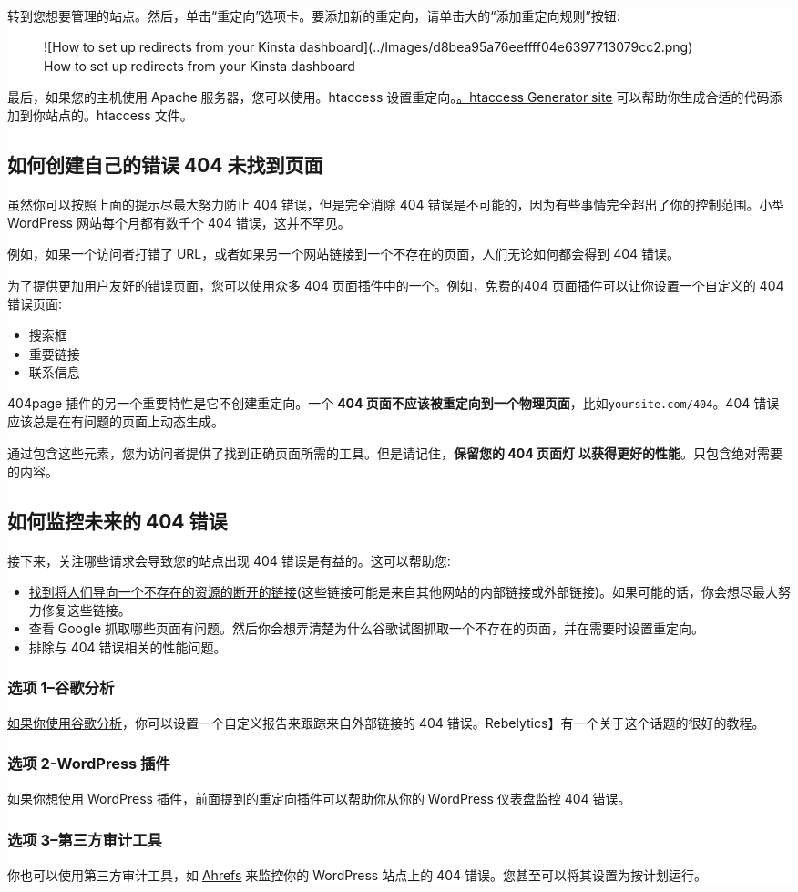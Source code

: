 转到您想要管理的站点。然后，单击“重定向”选项卡。要添加新的重定向，请单击大的“添加重定向规则”按钮:

<figure id="attachment_78254" aria-describedby="caption-attachment-78254" style="width: 1500px" class="wp-caption alignnone">![How to set up redirects from your Kinsta dashboard](../Images/d8bea95a76eeffff04e6397713079cc2.png)

<figcaption id="caption-attachment-78254" class="wp-caption-text">How to set up redirects from your Kinsta dashboard</figcaption>

</figure>

最后，如果您的主机使用 Apache 服务器，您可以使用。htaccess 设置重定向。[。htaccess Generator site](https://www.htaccessredirect.net/) 可以帮助你生成合适的代码添加到你站点的。htaccess 文件。

## 如何创建自己的错误 404 未找到页面

虽然你可以按照上面的提示尽最大努力防止 404 错误，但是完全消除 404 错误是不可能的，因为有些事情完全超出了你的控制范围。小型 WordPress 网站每个月都有数千个 404 错误，这并不罕见。

例如，如果一个访问者打错了 URL，或者如果另一个网站链接到一个不存在的页面，人们无论如何都会得到 404 错误。

为了提供更加用户友好的错误页面，您可以使用众多 404 页面插件中的一个。例如，免费的[404 页面插件](https://wordpress.org/plugins/404page/)可以让你设置一个自定义的 404 错误页面:

*   搜索框
*   重要链接
*   联系信息

404page 插件的另一个重要特性是它不创建重定向。一个 **404 页面不应该被重定向到一个物理页面**，比如`yoursite.com/404`。404 错误应该总是在有问题的页面上动态生成。

通过包含这些元素，您为访问者提供了找到正确页面所需的工具。但是请记住，**保留您的 404 页面灯** **以获得更好的性能**。只包含绝对需要的内容。
<kinsta-advanced-cta language="en_US" type-int-post="30195" type-int-position="2"></kinsta-advanced-cta>

## 如何监控未来的 404 错误

接下来，关注哪些请求会导致您的站点出现 404 错误是有益的。这可以帮助您:

*   [找到将人们导向一个不存在的资源的断开的链接](https://kinsta.com/blog/broken-links/)(这些链接可能是来自其他网站的内部链接或外部链接)。如果可能的话，你会想尽最大努力修复这些链接。
*   查看 Google 抓取哪些页面有问题。然后你会想弄清楚为什么谷歌试图抓取一个不存在的页面，并在需要时设置重定向。
*   排除与 404 错误相关的性能问题。

### 选项 1–谷歌分析

[如果你使用谷歌分析](https://kinsta.com/blog/how-to-use-google-analytics/)，你可以设置一个自定义报告来跟踪来自外部链接的 404 错误。Rebelytics】有一个关于这个话题的很好的教程。

### 选项 2-WordPress 插件

如果你想使用 WordPress 插件，前面提到的[重定向插件](https://wordpress.org/plugins/redirection/)可以帮助你从你的 WordPress 仪表盘监控 404 错误。

### 选项 3–第三方审计工具

你也可以使用第三方审计工具，如 [Ahrefs](https://ahrefs.com/site-audit/) 来监控你的 WordPress 站点上的 404 错误。您甚至可以将其设置为按计划运行。
